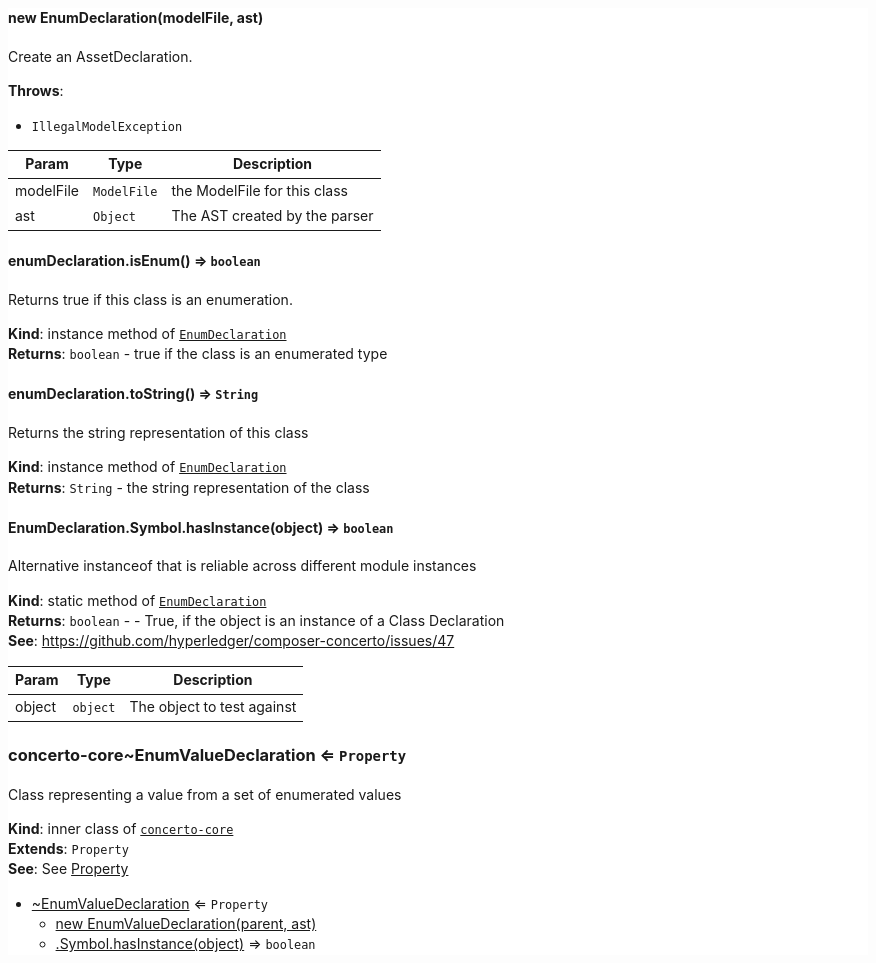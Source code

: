 <a name="new_module_concerto-core.EnumDeclaration_new"></a>

#### new EnumDeclaration(modelFile, ast)
Create an AssetDeclaration.

**Throws**:

- <code>IllegalModelException</code> 


| Param | Type | Description |
| --- | --- | --- |
| modelFile | <code>ModelFile</code> | the ModelFile for this class |
| ast | <code>Object</code> | The AST created by the parser |

<a name="module_concerto-core.EnumDeclaration+isEnum"></a>

#### enumDeclaration.isEnum() ⇒ <code>boolean</code>
Returns true if this class is an enumeration.

**Kind**: instance method of [<code>EnumDeclaration</code>](#module_concerto-core.EnumDeclaration)  
**Returns**: <code>boolean</code> - true if the class is an enumerated type  
<a name="module_concerto-core.EnumDeclaration+toString"></a>

#### enumDeclaration.toString() ⇒ <code>String</code>
Returns the string representation of this class

**Kind**: instance method of [<code>EnumDeclaration</code>](#module_concerto-core.EnumDeclaration)  
**Returns**: <code>String</code> - the string representation of the class  
<a name="module_concerto-core.EnumDeclaration.Symbol.hasInstance"></a>

#### EnumDeclaration.Symbol.hasInstance(object) ⇒ <code>boolean</code>
Alternative instanceof that is reliable across different module instances

**Kind**: static method of [<code>EnumDeclaration</code>](#module_concerto-core.EnumDeclaration)  
**Returns**: <code>boolean</code> - - True, if the object is an instance of a Class Declaration  
**See**: https://github.com/hyperledger/composer-concerto/issues/47  

| Param | Type | Description |
| --- | --- | --- |
| object | <code>object</code> | The object to test against |

<a name="module_concerto-core.EnumValueDeclaration"></a>

### concerto-core~EnumValueDeclaration ⇐ <code>Property</code>
Class representing a value from a set of enumerated values

**Kind**: inner class of [<code>concerto-core</code>](#module_concerto-core)  
**Extends**: <code>Property</code>  
**See**: See [Property](Property)  

* [~EnumValueDeclaration](#module_concerto-core.EnumValueDeclaration) ⇐ <code>Property</code>
    * [new EnumValueDeclaration(parent, ast)](#new_module_concerto-core.EnumValueDeclaration_new)
    * [.Symbol.hasInstance(object)](#module_concerto-core.EnumValueDeclaration.Symbol.hasInstance) ⇒ <code>boolean</code>
